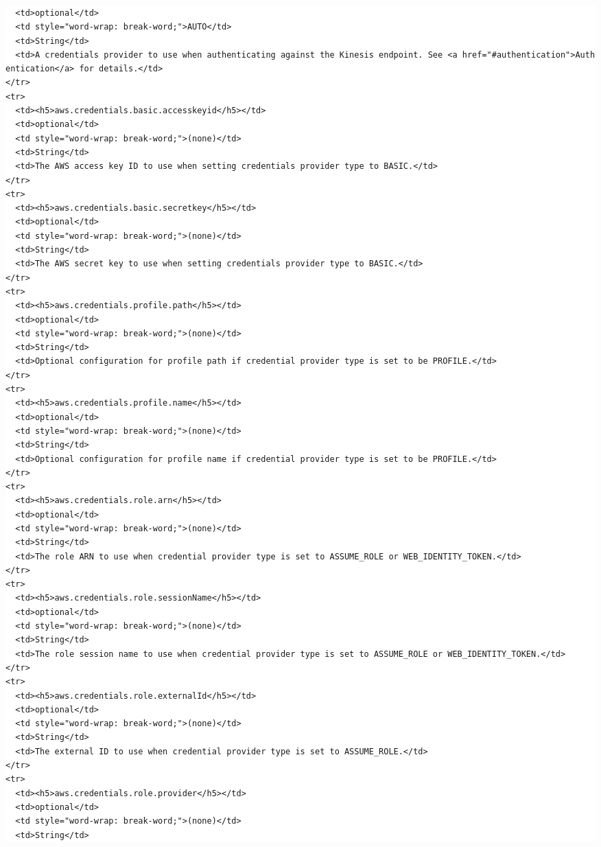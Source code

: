       <td>optional</td>
      <td style="word-wrap: break-word;">AUTO</td>
      <td>String</td>
      <td>A credentials provider to use when authenticating against the Kinesis endpoint. See <a href="#authentication">Authentication</a> for details.</td>
    </tr>
    <tr>
	  <td><h5>aws.credentials.basic.accesskeyid</h5></td>
	  <td>optional</td>
	  <td style="word-wrap: break-word;">(none)</td>
	  <td>String</td>
	  <td>The AWS access key ID to use when setting credentials provider type to BASIC.</td>
    </tr>
    <tr>
	  <td><h5>aws.credentials.basic.secretkey</h5></td>
	  <td>optional</td>
	  <td style="word-wrap: break-word;">(none)</td>
	  <td>String</td>
	  <td>The AWS secret key to use when setting credentials provider type to BASIC.</td>
    </tr>
    <tr>
	  <td><h5>aws.credentials.profile.path</h5></td>
	  <td>optional</td>
	  <td style="word-wrap: break-word;">(none)</td>
	  <td>String</td>
	  <td>Optional configuration for profile path if credential provider type is set to be PROFILE.</td>
    </tr>
    <tr>
	  <td><h5>aws.credentials.profile.name</h5></td>
	  <td>optional</td>
	  <td style="word-wrap: break-word;">(none)</td>
	  <td>String</td>
	  <td>Optional configuration for profile name if credential provider type is set to be PROFILE.</td>
    </tr>
    <tr>
	  <td><h5>aws.credentials.role.arn</h5></td>
	  <td>optional</td>
	  <td style="word-wrap: break-word;">(none)</td>
	  <td>String</td>
	  <td>The role ARN to use when credential provider type is set to ASSUME_ROLE or WEB_IDENTITY_TOKEN.</td>
    </tr>
    <tr>
	  <td><h5>aws.credentials.role.sessionName</h5></td>
	  <td>optional</td>
	  <td style="word-wrap: break-word;">(none)</td>
	  <td>String</td>
	  <td>The role session name to use when credential provider type is set to ASSUME_ROLE or WEB_IDENTITY_TOKEN.</td>
    </tr>
    <tr>
	  <td><h5>aws.credentials.role.externalId</h5></td>
	  <td>optional</td>
	  <td style="word-wrap: break-word;">(none)</td>
	  <td>String</td>
	  <td>The external ID to use when credential provider type is set to ASSUME_ROLE.</td>
    </tr>
    <tr>
	  <td><h5>aws.credentials.role.provider</h5></td>
	  <td>optional</td>
	  <td style="word-wrap: break-word;">(none)</td>
	  <td>String</td>